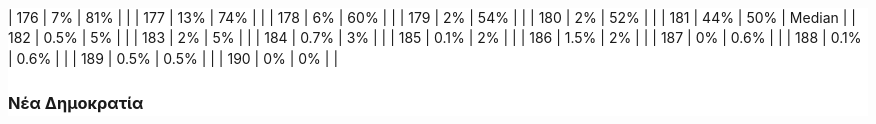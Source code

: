 | 176 | 7% | 81% |  |
| 177 | 13% | 74% |  |
| 178 | 6% | 60% |  |
| 179 | 2% | 54% |  |
| 180 | 2% | 52% |  |
| 181 | 44% | 50% | Median |
| 182 | 0.5% | 5% |  |
| 183 | 2% | 5% |  |
| 184 | 0.7% | 3% |  |
| 185 | 0.1% | 2% |  |
| 186 | 1.5% | 2% |  |
| 187 | 0% | 0.6% |  |
| 188 | 0.1% | 0.6% |  |
| 189 | 0.5% | 0.5% |  |
| 190 | 0% | 0% |  |

### Νέα Δημοκρατία
